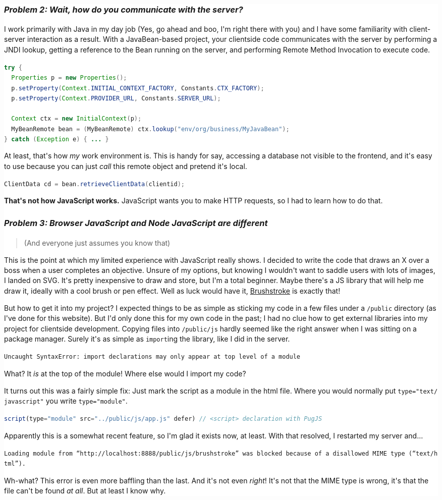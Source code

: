 ### *Problem 2: Wait, how do you communicate with the server?*
I work primarily with Java in my day job (Yes, go ahead and boo, I'm right there with you) and I have some familiarity with client-server interaction as a result. With a JavaBean-based project, your clientside code communicates with the server by performing a JNDI lookup, getting a reference to the Bean running on the server, and performing Remote Method Invocation to execute code.
```Java
try {
  Properties p = new Properties();
  p.setProperty(Context.INITIAL_CONTEXT_FACTORY, Constants.CTX_FACTORY);
  p.setProperty(Context.PROVIDER_URL, Constants.SERVER_URL);

  Context ctx = new InitialContext(p);
  MyBeanRemote bean = (MyBeanRemote) ctx.lookup("env/org/business/MyJavaBean");
} catch (Exception e) { ... }
```
At least, that's how _my_ work environment is. This is handy for say, accessing a database not visible to the frontend, and it's easy to use because you can just _call_ this remote object and pretend it's local.

```Java
ClientData cd = bean.retrieveClientData(clientid);
```

**That's not how JavaScript works.** JavaScript wants you to make HTTP requests, so I had to learn how to do that.

### *Problem 3: Browser JavaScript and Node JavaScript are different*
> (And everyone just assumes you know that)

This is the point at which my limited experience with JavaScript really shows. I decided to write the code that draws an X over a boss when a user completes an objective. Unsure of my options, but knowing I wouldn't want to saddle users with lots of images, I landed on SVG. It's pretty inexpensive to draw and store, but I'm a total beginner. Maybe there's a JS library that will help me draw it, ideally with a cool brush or pen effect. Well as luck would have it, [Brushstroke](https://github.com/lmgonzalves/brushstroke) is exactly that!

But how to get it into my project?  I expected things to be as simple as sticking my code in a few files under a `/public` directory (as I've done for this website). But I'd only done this for my own code in the past; I had no clue how to get external libraries into my project for clientside development. Copying files into `/public/js` hardly seemed like the right answer when I was sitting on a package manager. Surely it's as simple as `import`ing the library, like I did in the server.

```
Uncaught SyntaxError: import declarations may only appear at top level of a module
```
What? It _is_ at the top of the module! Where else would I import my code?

It turns out this was a fairly simple fix: Just mark the script as a module in the html file. Where you would normally put `type="text/javascript"` you write `type="module"`.
```js
script(type="module" src="../public/js/app.js" defer) // <script> declaration with PugJS
```
Apparently this is a somewhat recent feature, so I'm glad it exists now, at least. With that resolved, I restarted my server and...
```
Loading module from “http://localhost:8888/public/js/brushstroke” was blocked because of a disallowed MIME type (“text/html”).
```
Wh-what? This error is even more baffling than the last. And it's not even _right_! It's not that the MIME type is wrong, it's that the file can't be found _at all_. But at least I know why.
